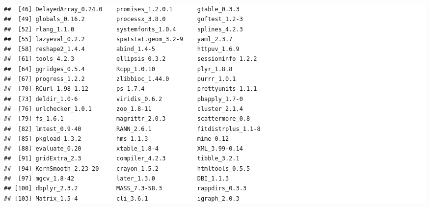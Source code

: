     ##  [46] DelayedArray_0.24.0    promises_1.2.0.1       gtable_0.3.3          
    ##  [49] globals_0.16.2         processx_3.8.0         goftest_1.2-3         
    ##  [52] rlang_1.1.0            systemfonts_1.0.4      splines_4.2.3         
    ##  [55] lazyeval_0.2.2         spatstat.geom_3.2-9    yaml_2.3.7            
    ##  [58] reshape2_1.4.4         abind_1.4-5            httpuv_1.6.9          
    ##  [61] tools_4.2.3            ellipsis_0.3.2         sessioninfo_1.2.2     
    ##  [64] ggridges_0.5.4         Rcpp_1.0.10            plyr_1.8.8            
    ##  [67] progress_1.2.2         zlibbioc_1.44.0        purrr_1.0.1           
    ##  [70] RCurl_1.98-1.12        ps_1.7.4               prettyunits_1.1.1     
    ##  [73] deldir_1.0-6           viridis_0.6.2          pbapply_1.7-0         
    ##  [76] urlchecker_1.0.1       zoo_1.8-11             cluster_2.1.4         
    ##  [79] fs_1.6.1               magrittr_2.0.3         scattermore_0.8       
    ##  [82] lmtest_0.9-40          RANN_2.6.1             fitdistrplus_1.1-8    
    ##  [85] pkgload_1.3.2          hms_1.1.3              mime_0.12             
    ##  [88] evaluate_0.20          xtable_1.8-4           XML_3.99-0.14         
    ##  [91] gridExtra_2.3          compiler_4.2.3         tibble_3.2.1          
    ##  [94] KernSmooth_2.23-20     crayon_1.5.2           htmltools_0.5.5       
    ##  [97] mgcv_1.8-42            later_1.3.0            DBI_1.1.3             
    ## [100] dbplyr_2.3.2           MASS_7.3-58.3          rappdirs_0.3.3        
    ## [103] Matrix_1.5-4           cli_3.6.1              igraph_2.0.3          